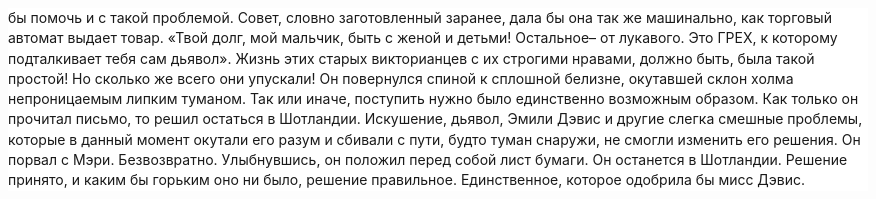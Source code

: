  бы помочь и с такой проблемой. Совет, словно заготовленный заранее, дала бы она так
 же машинально, как торговый автомат выдает товар.
 «Твой долг, мой мальчик, быть с женой и детьми! Остальное– от лукавого. Это
 ГРЕХ, к которому подталкивает тебя сам дьявол».
 Жизнь этих старых викторианцев с их строгими нравами, должно быть, была
 такой простой! Но сколько же всего они упускали! Он повернулся спиной к сплошной
 белизне, окутавшей склон холма непроницаемым липким туманом. Так или иначе,
 поступить нужно было единственно возможным образом. Как только он прочитал
 письмо, то решил остаться в Шотландии. Искушение, дьявол, Эмили Дэвис и другие
 слегка смешные проблемы, которые в данный момент окутали его разум и сбивали с
 пути, будто туман снаружи, не смогли изменить его решения. Он порвал с Мэри.
 Безвозвратно. Улыбнувшись, он положил перед собой лист бумаги. Он останется в
 Шотландии. Решение принято, и каким бы горьким оно ни было, решение правильное.
 Единственное, которое одобрила бы мисс Дэвис.